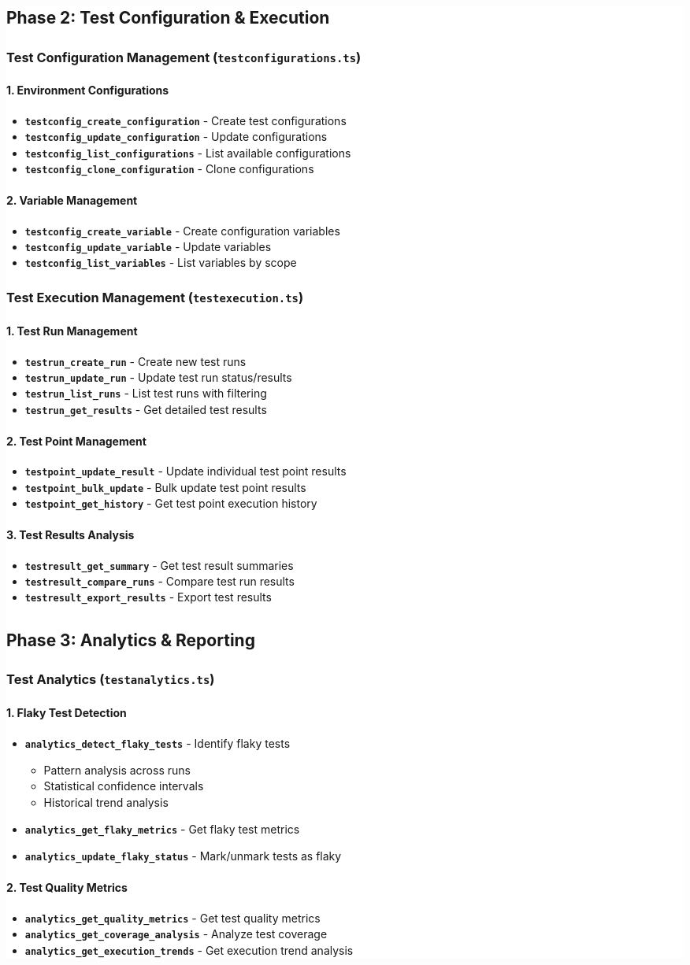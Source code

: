 ## Phase 2: Test Configuration & Execution

### Test Configuration Management (`testconfigurations.ts`)

#### 1. Environment Configurations
- **`testconfig_create_configuration`** - Create test configurations
- **`testconfig_update_configuration`** - Update configurations
- **`testconfig_list_configurations`** - List available configurations
- **`testconfig_clone_configuration`** - Clone configurations

#### 2. Variable Management
- **`testconfig_create_variable`** - Create configuration variables
- **`testconfig_update_variable`** - Update variables
- **`testconfig_list_variables`** - List variables by scope

### Test Execution Management (`testexecution.ts`)

#### 1. Test Run Management
- **`testrun_create_run`** - Create new test runs
- **`testrun_update_run`** - Update test run status/results
- **`testrun_list_runs`** - List test runs with filtering
- **`testrun_get_results`** - Get detailed test results

#### 2. Test Point Management
- **`testpoint_update_result`** - Update individual test point results
- **`testpoint_bulk_update`** - Bulk update test point results
- **`testpoint_get_history`** - Get test point execution history

#### 3. Test Results Analysis
- **`testresult_get_summary`** - Get test result summaries
- **`testresult_compare_runs`** - Compare test run results
- **`testresult_export_results`** - Export test results

## Phase 3: Analytics & Reporting

### Test Analytics (`testanalytics.ts`)

#### 1. Flaky Test Detection
- **`analytics_detect_flaky_tests`** - Identify flaky tests
  - Pattern analysis across runs
  - Statistical confidence intervals
  - Historical trend analysis

- **`analytics_get_flaky_metrics`** - Get flaky test metrics
- **`analytics_update_flaky_status`** - Mark/unmark tests as flaky

#### 2. Test Quality Metrics
- **`analytics_get_quality_metrics`** - Get test quality metrics
- **`analytics_get_coverage_analysis`** - Analyze test coverage
- **`analytics_get_execution_trends`** - Get execution trend analysis
